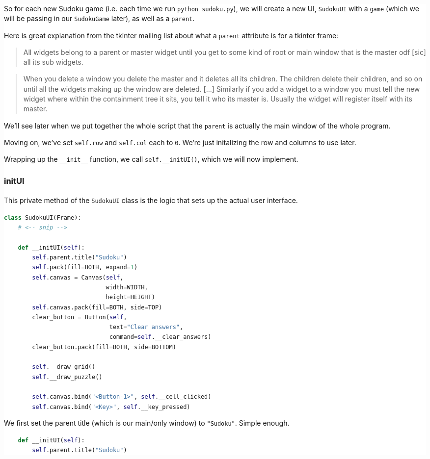 So for each new Sudoku game (i.e. each time we run `python sudoku.py`), we will create a new UI, `SudokuUI` with a `game` (which we will be passing in our `SudokuGame` later), as well as a `parent`.

Here is great explanation from the tkinter [mailing list](https://mail.python.org/pipermail/tutor/2010-June/076550.html) about what a `parent` attribute is for a tkinter frame:

> All widgets belong to a parent or master widget until you get to some kind of root or main window that is the master odf [sic] all its sub widgets.

> When you delete a window you delete the master and it deletes
all its children. The children delete their children, and so on until
all the widgets making up the window are deleted. [...]
Similarly if you add a widget to a window you must tell the new
widget where within the containment tree it sits, you tell it who
its master is. Usually the widget will register itself with its master.

We’ll see later when we put together the whole script that the `parent` is actually the main window of the whole program.

Moving on, we’ve set `self.row` and `self.col` each to `0`.  We’re just initalizing the row and columns to use later.

Wrapping up the `__init__` function, we call `self.__initUI()`, which we will now implement.

### initUI

This private method of the `SudokuUI` class is the logic that sets up the actual user interface.

```python
class SudokuUI(Frame):
    # <-- snip -->

    def __initUI(self):
        self.parent.title("Sudoku")
        self.pack(fill=BOTH, expand=1)
        self.canvas = Canvas(self,
                             width=WIDTH,
                             height=HEIGHT)
        self.canvas.pack(fill=BOTH, side=TOP)
        clear_button = Button(self,
                              text="Clear answers",
                              command=self.__clear_answers)
        clear_button.pack(fill=BOTH, side=BOTTOM)

        self.__draw_grid()
        self.__draw_puzzle()

        self.canvas.bind("<Button-1>", self.__cell_clicked)
        self.canvas.bind("<Key>", self.__key_pressed)
```

We first set the parent title (which is our main/only window) to `"Sudoku"`.  Simple enough.

```python
    def __initUI(self):
        self.parent.title("Sudoku")
```
